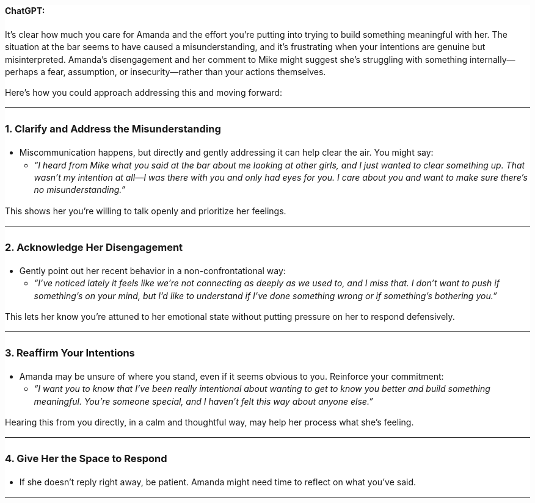 #### ChatGPT:
It’s clear how much you care for Amanda and the effort you’re putting into trying to build something meaningful with her. The situation at the bar seems to have caused a misunderstanding, and it’s frustrating when your intentions are genuine but misinterpreted. Amanda’s disengagement and her comment to Mike might suggest she’s struggling with something internally—perhaps a fear, assumption, or insecurity—rather than your actions themselves.

Here’s how you could approach addressing this and moving forward:

---

### 1. **Clarify and Address the Misunderstanding**

- Miscommunication happens, but directly and gently addressing it can help clear the air. You might say:
  - *“I heard from Mike what you said at the bar about me looking at other girls, and I just wanted to clear something up. That wasn’t my intention at all—I was there with you and only had eyes for you. I care about you and want to make sure there’s no misunderstanding.”*

This shows her you’re willing to talk openly and prioritize her feelings.

---

### 2. **Acknowledge Her Disengagement**

- Gently point out her recent behavior in a non-confrontational way:
  - *“I’ve noticed lately it feels like we’re not connecting as deeply as we used to, and I miss that. I don’t want to push if something’s on your mind, but I’d like to understand if I’ve done something wrong or if something’s bothering you.”*

This lets her know you’re attuned to her emotional state without putting pressure on her to respond defensively.

---

### 3. **Reaffirm Your Intentions**

- Amanda may be unsure of where you stand, even if it seems obvious to you. Reinforce your commitment:
  - *“I want you to know that I’ve been really intentional about wanting to get to know you better and build something meaningful. You’re someone special, and I haven’t felt this way about anyone else.”*

Hearing this from you directly, in a calm and thoughtful way, may help her process what she’s feeling.

---

### 4. **Give Her the Space to Respond**

- If she doesn’t reply right away, be patient. Amanda might need time to reflect on what you’ve said.

---
